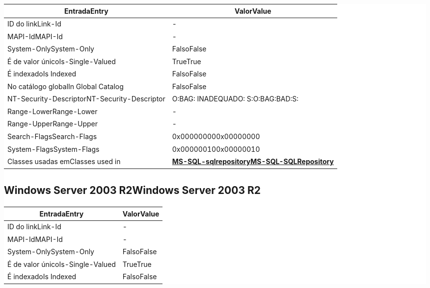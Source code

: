 

| <span data-ttu-id="02571-155">Entrada</span><span class="sxs-lookup"><span data-stu-id="02571-155">Entry</span></span> | <span data-ttu-id="02571-156">Valor</span><span class="sxs-lookup"><span data-stu-id="02571-156">Value</span></span> |
|------------------------|-------------------------------------------------------------------|
| <span data-ttu-id="02571-157">ID do link</span><span class="sxs-lookup"><span data-stu-id="02571-157">Link-Id</span></span>                | \-                                                                |
| <span data-ttu-id="02571-158">MAPI-Id</span><span class="sxs-lookup"><span data-stu-id="02571-158">MAPI-Id</span></span>                | \-                                                                |
| <span data-ttu-id="02571-159">System-Only</span><span class="sxs-lookup"><span data-stu-id="02571-159">System-Only</span></span>            | <span data-ttu-id="02571-160">Falso</span><span class="sxs-lookup"><span data-stu-id="02571-160">False</span></span>                                                             |
| <span data-ttu-id="02571-161">É de valor único</span><span class="sxs-lookup"><span data-stu-id="02571-161">Is-Single-Valued</span></span>       | <span data-ttu-id="02571-162">True</span><span class="sxs-lookup"><span data-stu-id="02571-162">True</span></span>                                                              |
| <span data-ttu-id="02571-163">É indexado</span><span class="sxs-lookup"><span data-stu-id="02571-163">Is Indexed</span></span>             | <span data-ttu-id="02571-164">Falso</span><span class="sxs-lookup"><span data-stu-id="02571-164">False</span></span>                                                             |
| <span data-ttu-id="02571-165">No catálogo global</span><span class="sxs-lookup"><span data-stu-id="02571-165">In Global Catalog</span></span>      | <span data-ttu-id="02571-166">Falso</span><span class="sxs-lookup"><span data-stu-id="02571-166">False</span></span>                                                             |
| <span data-ttu-id="02571-167">NT-Security-Descriptor</span><span class="sxs-lookup"><span data-stu-id="02571-167">NT-Security-Descriptor</span></span> | <span data-ttu-id="02571-168">O:BAG: INADEQUADO: S:</span><span class="sxs-lookup"><span data-stu-id="02571-168">O:BAG:BAD:S:</span></span>                                                      |
| <span data-ttu-id="02571-169">Range-Lower</span><span class="sxs-lookup"><span data-stu-id="02571-169">Range-Lower</span></span>            | \-                                                                |
| <span data-ttu-id="02571-170">Range-Upper</span><span class="sxs-lookup"><span data-stu-id="02571-170">Range-Upper</span></span>            | \-                                                                |
| <span data-ttu-id="02571-171">Search-Flags</span><span class="sxs-lookup"><span data-stu-id="02571-171">Search-Flags</span></span>           | <span data-ttu-id="02571-172">0x00000000</span><span class="sxs-lookup"><span data-stu-id="02571-172">0x00000000</span></span>                                                        |
| <span data-ttu-id="02571-173">System-Flags</span><span class="sxs-lookup"><span data-stu-id="02571-173">System-Flags</span></span>           | <span data-ttu-id="02571-174">0x00000010</span><span class="sxs-lookup"><span data-stu-id="02571-174">0x00000010</span></span>                                                        |
| <span data-ttu-id="02571-175">Classes usadas em</span><span class="sxs-lookup"><span data-stu-id="02571-175">Classes used in</span></span>        | [<span data-ttu-id="02571-176">**MS-SQL-sqlrepository**</span><span class="sxs-lookup"><span data-stu-id="02571-176">**MS-SQL-SQLRepository**</span></span>](c-ms-sql-sqlrepository.md)<br/> |



## <a name="windows-server-2003-r2"></a><span data-ttu-id="02571-177">Windows Server 2003 R2</span><span class="sxs-lookup"><span data-stu-id="02571-177">Windows Server 2003 R2</span></span>



| <span data-ttu-id="02571-178">Entrada</span><span class="sxs-lookup"><span data-stu-id="02571-178">Entry</span></span> | <span data-ttu-id="02571-179">Valor</span><span class="sxs-lookup"><span data-stu-id="02571-179">Value</span></span> |
|------------------------|-------------------------------------------------------------------|
| <span data-ttu-id="02571-180">ID do link</span><span class="sxs-lookup"><span data-stu-id="02571-180">Link-Id</span></span>                | \-                                                                |
| <span data-ttu-id="02571-181">MAPI-Id</span><span class="sxs-lookup"><span data-stu-id="02571-181">MAPI-Id</span></span>                | \-                                                                |
| <span data-ttu-id="02571-182">System-Only</span><span class="sxs-lookup"><span data-stu-id="02571-182">System-Only</span></span>            | <span data-ttu-id="02571-183">Falso</span><span class="sxs-lookup"><span data-stu-id="02571-183">False</span></span>                                                             |
| <span data-ttu-id="02571-184">É de valor único</span><span class="sxs-lookup"><span data-stu-id="02571-184">Is-Single-Valued</span></span>       | <span data-ttu-id="02571-185">True</span><span class="sxs-lookup"><span data-stu-id="02571-185">True</span></span>                                                              |
| <span data-ttu-id="02571-186">É indexado</span><span class="sxs-lookup"><span data-stu-id="02571-186">Is Indexed</span></span>             | <span data-ttu-id="02571-187">Falso</span><span class="sxs-lookup"><span data-stu-id="02571-187">False</span></span>                                                             |